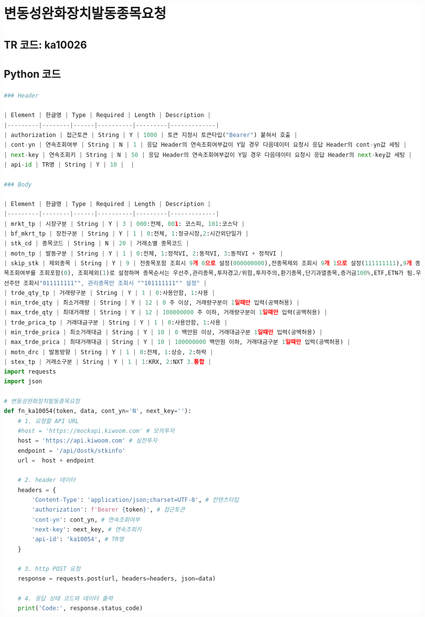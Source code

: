 # 변동성완화장치발동종목요청

## TR 코드: ka10026

## Python 코드

```python
### Header

| Element | 한글명 | Type | Required | Length | Description |
|---------|--------|------|----------|---------|-------------|
| authorization | 접근토큰 | String | Y | 1000 | 토큰 지정시 토큰타입("Bearer") 붙혀서 호출 |
| cont-yn | 연속조회여부 | String | N | 1 | 응답 Header의 연속조회여부값이 Y일 경우 다음데이터 요청시 응답 Header의 cont-yn값 세팅 |
| next-key | 연속조회키 | String | N | 50 | 응답 Header의 연속조회여부값이 Y일 경우 다음데이터 요청시 응답 Header의 next-key값 세팅 |
| api-id | TR명 | String | Y | 10 |  |

### Body

| Element | 한글명 | Type | Required | Length | Description |
|---------|--------|------|----------|---------|-------------|
| mrkt_tp | 시장구분 | String | Y | 3 | 000:전체, 001: 코스피, 101:코스닥 |
| bf_mkrt_tp | 장전구분 | String | Y | 1 | 0:전체, 1:정규시장,2:시간외단일가 |
| stk_cd | 종목코드 | String | N | 20 | 거래소별 종목코드 |
| motn_tp | 발동구분 | String | Y | 1 | 0:전체, 1:정적VI, 2:동적VI, 3:동적VI + 정적VI |
| skip_stk | 제외종목 | String | Y | 9 | 전종목포함 조회시 9개 0으로 설정(000000000),전종목제외 조회시 9개 1으로 설정(111111111),9개 종목조회여부를 조회포함(0), 조회제외(1)로 설정하며 종목순서는 우선주,관리종목,투자경고/위험,투자주의,환기종목,단기과열종목,증거금100%,ETF,ETN가 됨.우선주만 조회시"011111111"", 관리종목만 조회시 ""101111111"" 설정" |
| trde_qty_tp | 거래량구분 | String | Y | 1 | 0:사용안함, 1:사용 |
| min_trde_qty | 최소거래량 | String | Y | 12 | 0 주 이상, 거래량구분이 1일때만 입력(공백허용) |
| max_trde_qty | 최대거래량 | String | Y | 12 | 100000000 주 이하, 거래량구분이 1일때만 입력(공백허용) |
| trde_prica_tp | 거래대금구분 | String | Y | 1 | 0:사용안함, 1:사용 |
| min_trde_prica | 최소거래대금 | String | Y | 10 | 0 백만원 이상, 거래대금구분 1일때만 입력(공백허용) |
| max_trde_prica | 최대거래대금 | String | Y | 10 | 100000000 백만원 이하, 거래대금구분 1일때만 입력(공백허용) |
| motn_drc | 발동방향 | String | Y | 1 | 0:전체, 1:상승, 2:하락 |
| stex_tp | 거래소구분 | String | Y | 1 | 1:KRX, 2:NXT 3.통합 |
import requests
import json

# 변동성완화장치발동종목요청
def fn_ka10054(token, data, cont_yn='N', next_key=''):
	# 1. 요청할 API URL
	#host = 'https://mockapi.kiwoom.com' # 모의투자
	host = 'https://api.kiwoom.com' # 실전투자
	endpoint = '/api/dostk/stkinfo'
	url =  host + endpoint

	# 2. header 데이터
	headers = {
		'Content-Type': 'application/json;charset=UTF-8', # 컨텐츠타입
		'authorization': f'Bearer {token}', # 접근토큰
		'cont-yn': cont_yn, # 연속조회여부
		'next-key': next_key, # 연속조회키
		'api-id': 'ka10054', # TR명
	}

	# 3. http POST 요청
	response = requests.post(url, headers=headers, json=data)

	# 4. 응답 상태 코드와 데이터 출력
	print('Code:', response.status_code)
```